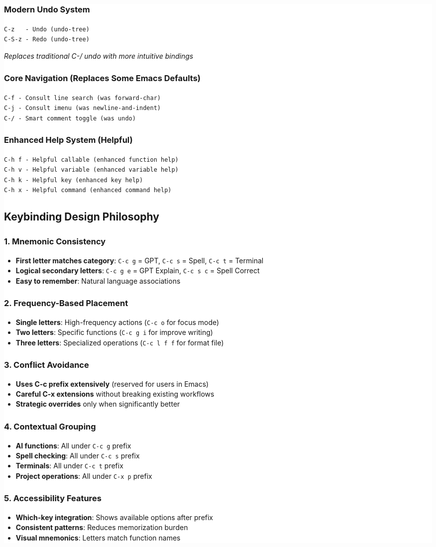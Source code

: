 ### **Modern Undo System**
```
C-z   - Undo (undo-tree)
C-S-z - Redo (undo-tree)
```
*Replaces traditional C-/ undo with more intuitive bindings*

### **Core Navigation (Replaces Some Emacs Defaults)**
```
C-f - Consult line search (was forward-char)
C-j - Consult imenu (was newline-and-indent)
C-/ - Smart comment toggle (was undo)
```

### **Enhanced Help System (Helpful)**
```
C-h f - Helpful callable (enhanced function help)
C-h v - Helpful variable (enhanced variable help)
C-h k - Helpful key (enhanced key help)
C-h x - Helpful command (enhanced command help)
```

## Keybinding Design Philosophy

### **1. Mnemonic Consistency**
- **First letter matches category**: `C-c g` = GPT, `C-c s` = Spell, `C-c t` = Terminal
- **Logical secondary letters**: `C-c g e` = GPT Explain, `C-c s c` = Spell Correct
- **Easy to remember**: Natural language associations

### **2. Frequency-Based Placement**
- **Single letters**: High-frequency actions (`C-c o` for focus mode)
- **Two letters**: Specific functions (`C-c g i` for improve writing)
- **Three letters**: Specialized operations (`C-c l f f` for format file)

### **3. Conflict Avoidance**
- **Uses C-c prefix extensively** (reserved for users in Emacs)
- **Careful C-x extensions** without breaking existing workflows
- **Strategic overrides** only when significantly better

### **4. Contextual Grouping**
- **AI functions**: All under `C-c g` prefix
- **Spell checking**: All under `C-c s` prefix
- **Terminals**: All under `C-c t` prefix
- **Project operations**: All under `C-x p` prefix

### **5. Accessibility Features**
- **Which-key integration**: Shows available options after prefix
- **Consistent patterns**: Reduces memorization burden
- **Visual mnemonics**: Letters match function names
